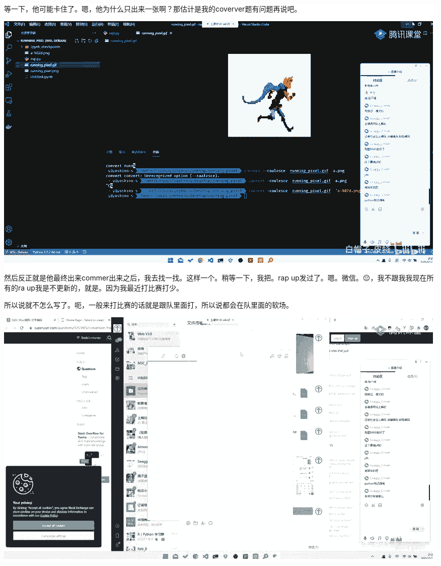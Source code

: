 等一下，他可能卡住了。嗯，他为什么只出来一张啊？那估计是我的coverver题有问题再说吧。

![](img/11cc78829bba1ff093fa55b64174cdb9_36.png)

然后反正就是他最终出来commer出来之后，我去找一找。这样一个。稍等一下，我把。rap up发过了。嗯。微信。😔，我不跟我我现在所有的ra up我是不更新的，就是。因为我最近打比赛打少。

所以说就不怎么写了。呃，一般来打比赛的话就是跟队里面打，所以说都会在队里面的软场。

![](img/11cc78829bba1ff093fa55b64174cdb9_38.png)
